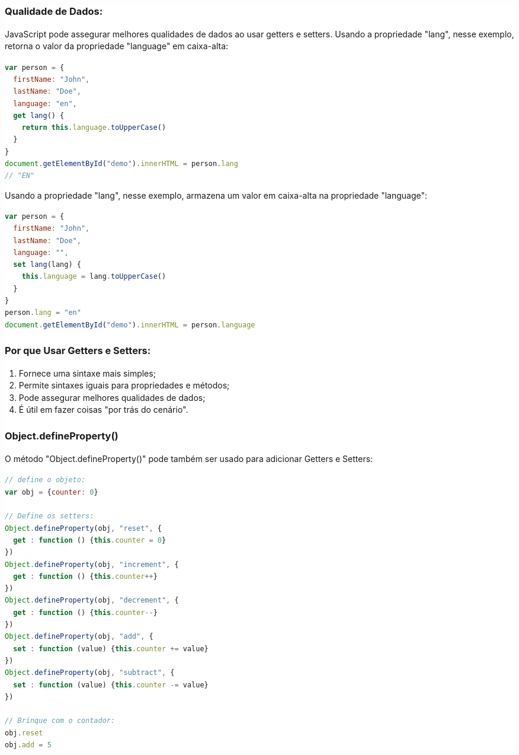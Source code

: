 ### Qualidade de Dados:
JavaScript pode assegurar melhores qualidades de dados ao usar getters e setters.
Usando a propriedade "lang", nesse exemplo, retorna o valor da propriedade "language" em caixa-alta:
```js
var person = {
  firstName: "John",
  lastName: "Doe",
  language: "en",
  get lang() {
    return this.language.toUpperCase()
  }
}
document.getElementById("demo").innerHTML = person.lang
// "EN"	
```
Usando a propriedade "lang", nesse exemplo, armazena um valor em caixa-alta na propriedade "language":
```js
var person = {
  firstName: "John",
  lastName: "Doe",
  language: "",
  set lang(lang) {
    this.language = lang.toUpperCase()
  }
}
person.lang = "en"
document.getElementById("demo").innerHTML = person.language	
```
### Por que Usar Getters e Setters:

1. Fornece uma sintaxe mais simples;
2. Permite sintaxes iguais para propriedades e métodos;
3. Pode assegurar melhores qualidades de dados;
4. É útil em fazer coisas "por trás do cenário".

### Object.defineProperty()
O método "Object.defineProperty()" pode também ser usado para adicionar Getters e Setters:
```js
// define o objeto:
var obj = {counter: 0}

// Define os setters:
Object.defineProperty(obj, "reset", {
  get : function () {this.counter = 0}
})
Object.defineProperty(obj, "increment", {
  get : function () {this.counter++}
})
Object.defineProperty(obj, "decrement", {
  get : function () {this.counter--}
})
Object.defineProperty(obj, "add", {
  set : function (value) {this.counter += value}
})
Object.defineProperty(obj, "subtract", {
  set : function (value) {this.counter -= value}
})

// Brinque com o contador:
obj.reset
obj.add = 5
```